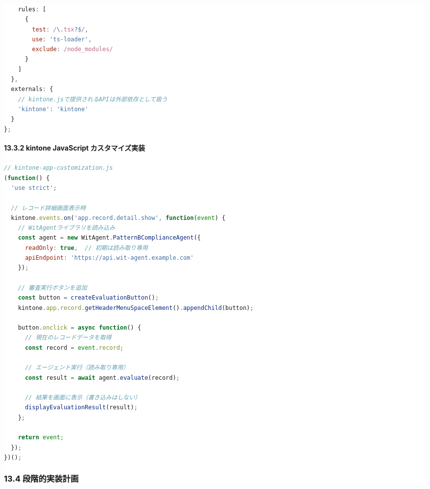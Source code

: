 ```javascript
    rules: [
      {
        test: /\.tsx?$/,
        use: 'ts-loader',
        exclude: /node_modules/
      }
    ]
  },
  externals: {
    // kintone.jsで提供されるAPIは外部依存として扱う
    'kintone': 'kintone'
  }
};
```

#### 13.3.2 kintone JavaScript カスタマイズ実装
```javascript
// kintone-app-customization.js
(function() {
  'use strict';
  
  // レコード詳細画面表示時
  kintone.events.on('app.record.detail.show', function(event) {
    // WitAgentライブラリを読み込み
    const agent = new WitAgent.PatternBComplianceAgent({
      readOnly: true,  // 初期は読み取り専用
      apiEndpoint: 'https://api.wit-agent.example.com'
    });
    
    // 審査実行ボタンを追加
    const button = createEvaluationButton();
    kintone.app.record.getHeaderMenuSpaceElement().appendChild(button);
    
    button.onclick = async function() {
      // 現在のレコードデータを取得
      const record = event.record;
      
      // エージェント実行（読み取り専用）
      const result = await agent.evaluate(record);
      
      // 結果を画面に表示（書き込みはしない）
      displayEvaluationResult(result);
    };
    
    return event;
  });
})();
```

### 13.4 段階的実装計画
